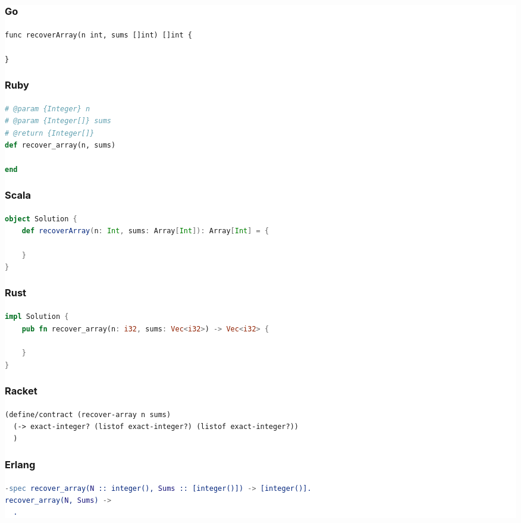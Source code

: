 ### Go

```golang
func recoverArray(n int, sums []int) []int {
    
}
```

### Ruby

```ruby
# @param {Integer} n
# @param {Integer[]} sums
# @return {Integer[]}
def recover_array(n, sums)
    
end
```

### Scala

```scala
object Solution {
    def recoverArray(n: Int, sums: Array[Int]): Array[Int] = {
        
    }
}
```

### Rust

```rust
impl Solution {
    pub fn recover_array(n: i32, sums: Vec<i32>) -> Vec<i32> {
        
    }
}
```

### Racket

```racket
(define/contract (recover-array n sums)
  (-> exact-integer? (listof exact-integer?) (listof exact-integer?))
  )
```

### Erlang

```erlang
-spec recover_array(N :: integer(), Sums :: [integer()]) -> [integer()].
recover_array(N, Sums) ->
  .
```
